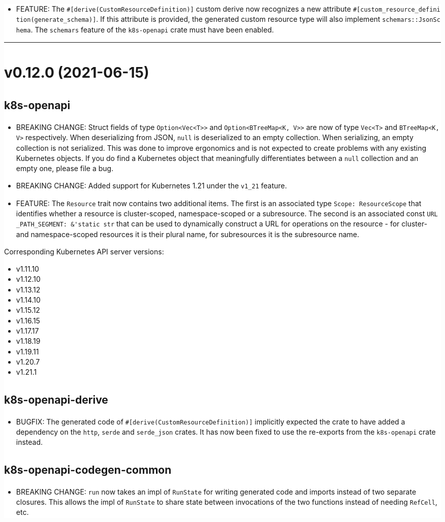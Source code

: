 - FEATURE: The `#[derive(CustomResourceDefinition)]` custom derive now recognizes a new attribute `#[custom_resource_definition(generate_schema)]`. If this attribute is provided, the generated custom resource type will also implement `schemars::JsonSchema`. The `schemars` feature of the `k8s-openapi` crate must have been enabled.

---

# v0.12.0 (2021-06-15)

## k8s-openapi

- BREAKING CHANGE: Struct fields of type `Option<Vec<T>>` and `Option<BTreeMap<K, V>>` are now of type `Vec<T>` and `BTreeMap<K, V>` respectively. When deserializing from JSON, `null` is deserialized to an empty collection. When serializing, an empty collection is not serialized. This was done to improve ergonomics and is not expected to create problems with any existing Kubernetes objects. If you do find a Kubernetes object that meaningfully differentiates between a `null` collection and an empty one, please file a bug.

- BREAKING CHANGE: Added support for Kubernetes 1.21 under the `v1_21` feature.

- FEATURE: The `Resource` trait now contains two additional items. The first is an associated type `Scope: ResourceScope` that identifies whether a resource is cluster-scoped, namespace-scoped or a subresource. The second is an associated const `URL_PATH_SEGMENT: &'static str` that can be used to dynamically construct a URL for operations on the resource - for cluster- and namespace-scoped resources it is their plural name, for subresources it is the subresource name.

Corresponding Kubernetes API server versions:

- v1.11.10
- v1.12.10
- v1.13.12
- v1.14.10
- v1.15.12
- v1.16.15
- v1.17.17
- v1.18.19
- v1.19.11
- v1.20.7
- v1.21.1

## k8s-openapi-derive

- BUGFIX: The generated code of `#[derive(CustomResourceDefinition)]` implicitly expected the crate to have added a dependency on the `http`, `serde` and `serde_json` crates. It has now been fixed to use the re-exports from the `k8s-openapi` crate instead.

## k8s-openapi-codegen-common

- BREAKING CHANGE: `run` now takes an impl of `RunState` for writing generated code and imports instead of two separate closures. This allows the impl of `RunState` to share state between invocations of the two functions instead of needing `RefCell`, etc.
